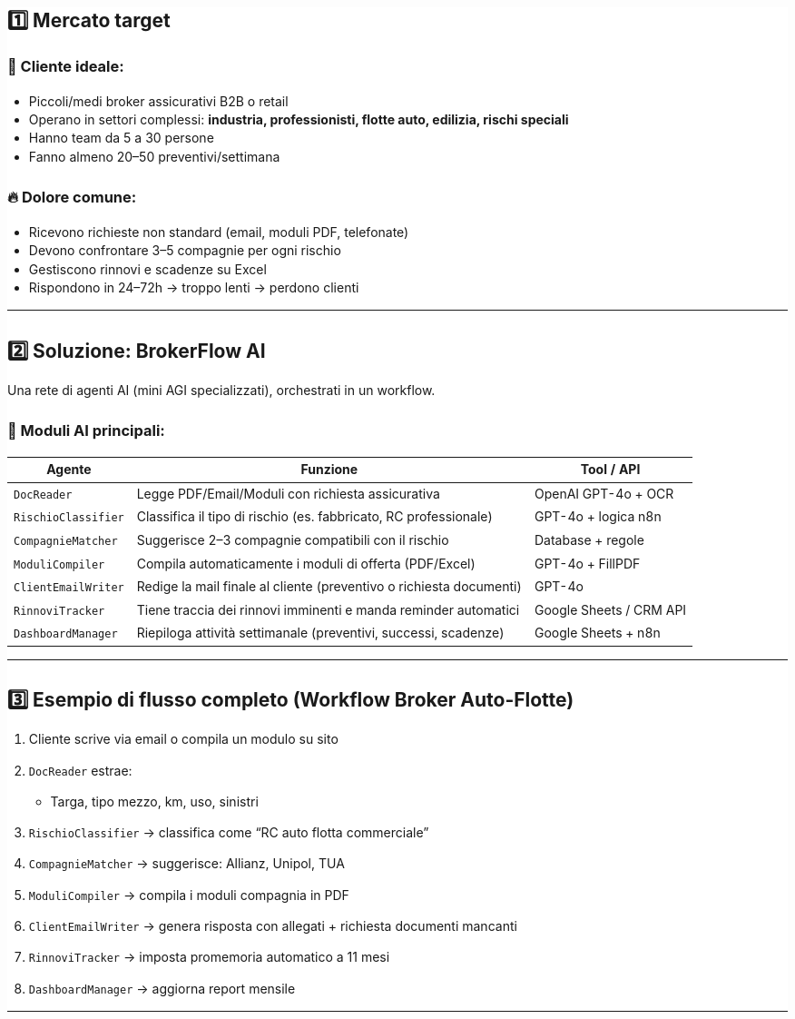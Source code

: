
## 1️⃣ Mercato target

### 👤 Cliente ideale:

* Piccoli/medi broker assicurativi B2B o retail
* Operano in settori complessi: **industria, professionisti, flotte auto, edilizia, rischi speciali**
* Hanno team da 5 a 30 persone
* Fanno almeno 20–50 preventivi/settimana

### 🔥 Dolore comune:

* Ricevono richieste non standard (email, moduli PDF, telefonate)
* Devono confrontare 3–5 compagnie per ogni rischio
* Gestiscono rinnovi e scadenze su Excel
* Rispondono in 24–72h → troppo lenti → perdono clienti

---

## 2️⃣ Soluzione: **BrokerFlow AI**

Una rete di agenti AI (mini AGI specializzati), orchestrati in un workflow.

### 🧠 Moduli AI principali:

| Agente              | Funzione                                                            | Tool / API              |
| ------------------- | ------------------------------------------------------------------- | ----------------------- |
| `DocReader`         | Legge PDF/Email/Moduli con richiesta assicurativa                   | OpenAI GPT-4o + OCR     |
| `RischioClassifier` | Classifica il tipo di rischio (es. fabbricato, RC professionale)    | GPT-4o + logica n8n     |
| `CompagnieMatcher`  | Suggerisce 2–3 compagnie compatibili con il rischio                 | Database + regole       |
| `ModuliCompiler`    | Compila automaticamente i moduli di offerta (PDF/Excel)             | GPT-4o + FillPDF        |
| `ClientEmailWriter` | Redige la mail finale al cliente (preventivo o richiesta documenti) | GPT-4o                  |
| `RinnoviTracker`    | Tiene traccia dei rinnovi imminenti e manda reminder automatici     | Google Sheets / CRM API |
| `DashboardManager`  | Riepiloga attività settimanale (preventivi, successi, scadenze)     | Google Sheets + n8n     |

---

## 3️⃣ Esempio di flusso completo (Workflow Broker Auto-Flotte)

1. Cliente scrive via email o compila un modulo su sito
2. `DocReader` estrae:

   * Targa, tipo mezzo, km, uso, sinistri
3. `RischioClassifier` → classifica come “RC auto flotta commerciale”
4. `CompagnieMatcher` → suggerisce: Allianz, Unipol, TUA
5. `ModuliCompiler` → compila i moduli compagnia in PDF
6. `ClientEmailWriter` → genera risposta con allegati + richiesta documenti mancanti
7. `RinnoviTracker` → imposta promemoria automatico a 11 mesi
8. `DashboardManager` → aggiorna report mensile

---